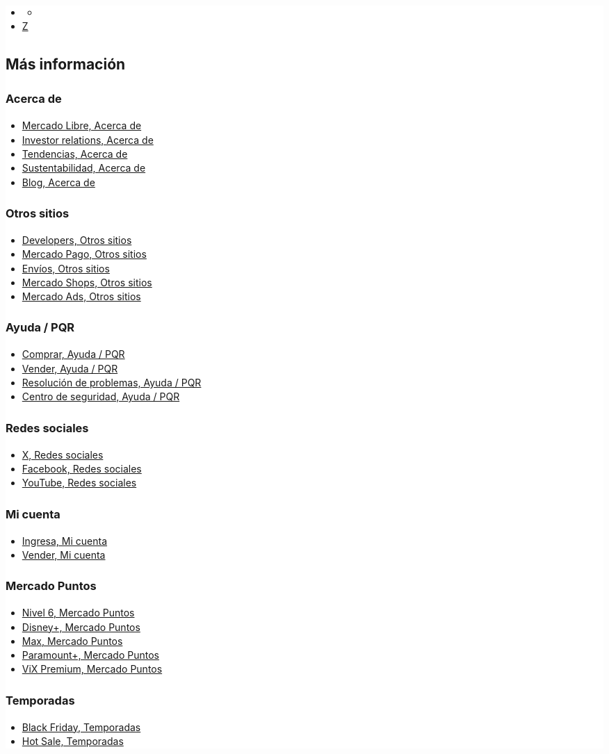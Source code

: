   * -
  * [Z](https://www.mercadolibre.com.co/glossary/Z/1)


## Más información 
### Acerca de
  * [Mercado Libre, Acerca de](https://www.mercadolibre.com.co/institucional)
  * [Investor relations, Acerca de](https://investor.mercadolibre.com)
  * [Tendencias, Acerca de](https://tendencias.mercadolibre.com.co)
  * [Sustentabilidad, Acerca de](https://sustentabilidadmercadolibre.com/)
  * [Blog, Acerca de](https://www.mercadolibre.com.co/blog)


### Otros sitios
  * [Developers, Otros sitios](https://developers.mercadolibre.com)
  * [Mercado Pago, Otros sitios](https://www.mercadopago.com.co)
  * [Envíos, Otros sitios](https://envios.mercadolibre.com.co)
  * [Mercado Shops, Otros sitios](https://www.mercadoshops.com.co)
  * [Mercado Ads, Otros sitios](https://ads.mercadolibre.com.co)


### Ayuda / PQR
  * [Comprar, Ayuda / PQR](https://www.mercadolibre.com.co/ayuda/Compras_638)
  * [Vender, Ayuda / PQR](https://www.mercadolibre.com.co/ayuda/Vendiendo_643)
  * [Resolución de problemas, Ayuda / PQR](https://www.mercadolibre.com.co/ayuda)
  * [Centro de seguridad, Ayuda / PQR](https://www.mercadolibre.com.co/ayuda/Seguridad_663)


### Redes sociales
  * [X, Redes sociales](https://x.com/ML_Colombia)
  * [Facebook, Redes sociales](https://www.facebook.com/MercadoLibre)
  * [YouTube, Redes sociales](https://www.youtube.com/user/mercadolibre)


### Mi cuenta
  * [Ingresa, Mi cuenta](https://www.mercadolibre.com/jms/mco/lgz/login?platform_id=ML&go=https%3A%2F%2Flistado.mercadolibre.com.co%2Fcelulares-telefonos%2Faccesorios-celulares%2F&loginType=explicit)
  * [Vender, Mi cuenta](https://www.mercadolibre.com.co/syi/core/list)


### Mercado Puntos
  * [Nivel 6, Mercado Puntos](https://www.mercadolibre.com.co/suscripciones/nivel-6#origin=footer_ml)
  * [Disney+, Mercado Puntos](https://www.mercadolibre.com.co/suscripciones/nivel-6#origin=footer_ml)
  * [Max, Mercado Puntos](https://www.mercadolibre.com.co/suscripciones/max#origin=footer_ml)
  * [Paramount+, Mercado Puntos](https://www.mercadolibre.com.co/suscripciones/paramount#origin=footer_ml)
  * [ViX Premium, Mercado Puntos](https://www.mercadolibre.com.co/suscripciones/vix#origin=footer_ml)


### Temporadas
  * [Black Friday, Temporadas](https://www.mercadolibre.com.co/black-friday)
  * [Hot Sale, Temporadas](https://www.mercadolibre.com.co/ofertas/hot-sale)
